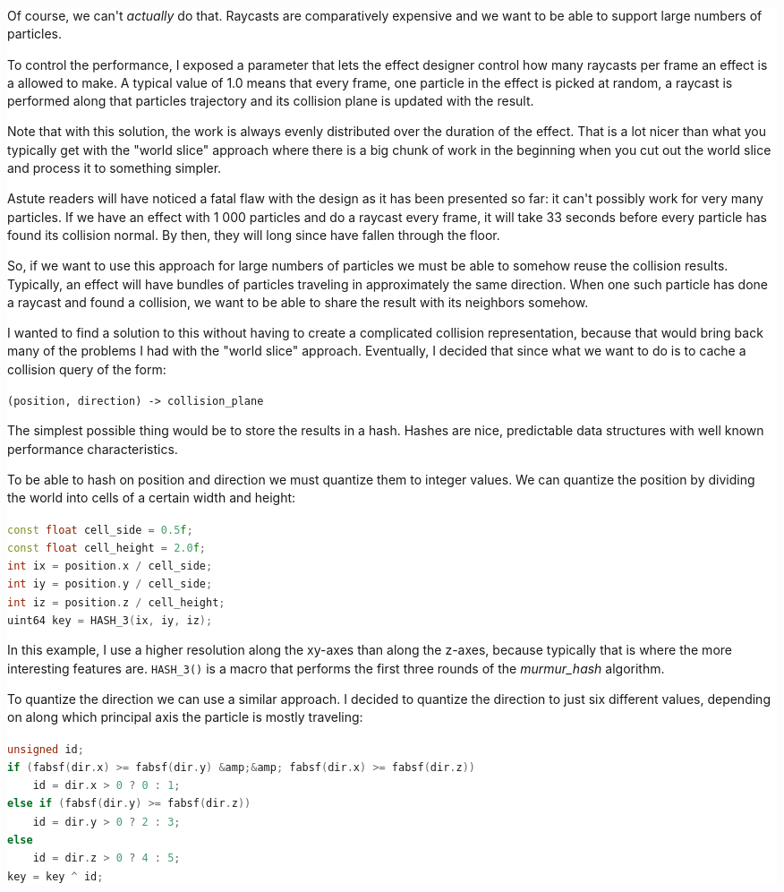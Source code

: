 Of course, we can't *actually* do that. Raycasts are comparatively expensive and we want to be able to support large numbers of particles.

To control the performance, I exposed a parameter that lets the effect designer control how many raycasts per frame an effect is a allowed to make. A typical value of 1.0 means that every frame, one particle in the effect is picked at random, a raycast is performed along that particles trajectory and its collision plane is updated with the result.

Note that with this solution, the work is always evenly distributed over the duration of the effect. That is a lot nicer than what you typically get with the "world slice" approach where there is a big chunk of work in the beginning when you cut out the world slice and process it to something simpler. 

Astute readers will have noticed a fatal flaw with the design as it has been presented so far: it can't possibly work for very many particles. If we have an effect with 1 000 particles and do a raycast every frame, it will take 33 seconds before every particle has found its collision normal. By then, they will long since have fallen through the floor.

So, if we want to use this approach for large numbers of particles we must be able to somehow reuse the collision results. Typically, an effect will have bundles of particles traveling in approximately the same direction. When one such particle has done a raycast and found a collision, we want to be able to share the result with its neighbors somehow.

I wanted to find a solution to this without having to create a complicated collision representation, because that would bring back many of the problems I had with the "world slice" approach. Eventually, I decided that since what we want to do is to cache a collision query of the form:

```
(position, direction) -> collision_plane
```

The simplest possible thing would be to store the results in a hash. Hashes are nice, predictable data structures with well known performance characteristics.

To be able to hash on position and direction we must quantize them to integer values. We can quantize the position by dividing the world into cells of a certain width and height:

```cpp
const float cell_side = 0.5f;
const float cell_height = 2.0f;
int ix = position.x / cell_side;
int iy = position.y / cell_side;
int iz = position.z / cell_height;
uint64 key = HASH_3(ix, iy, iz);
```

In this example, I use a higher resolution along the xy-axes than along the z-axes, because typically that is where the more interesting features are. `HASH_3()` is a macro that performs the first three rounds of the *murmur_hash* algorithm.

To quantize the direction we can use a similar approach. I decided to quantize the direction to just six different values, depending on along which principal axis the particle is mostly traveling:

```cpp
unsigned id;
if (fabsf(dir.x) >= fabsf(dir.y) &amp;&amp; fabsf(dir.x) >= fabsf(dir.z))
	id = dir.x > 0 ? 0 : 1;
else if (fabsf(dir.y) >= fabsf(dir.z))
	id = dir.y > 0 ? 2 : 3;
else
	id = dir.z > 0 ? 4 : 5;
key = key ^ id;
```
